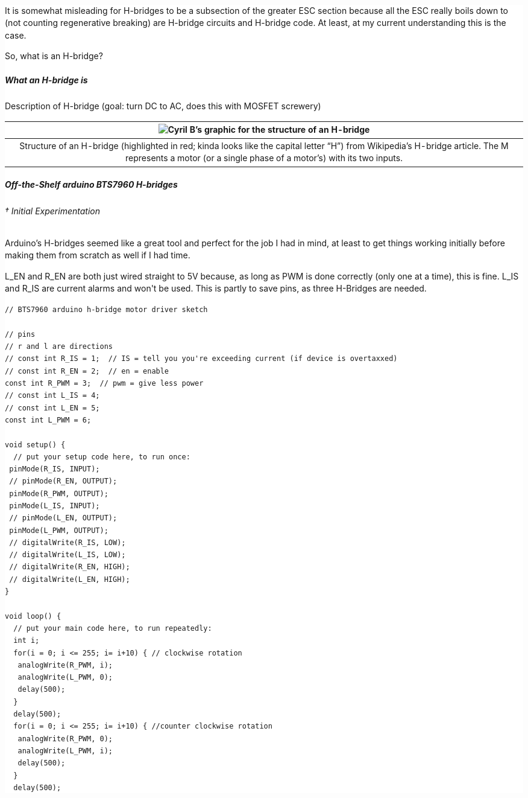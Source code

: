 It is somewhat misleading for H-bridges to be a subsection of the greater ESC section because all the ESC really boils down to (not counting regenerative breaking) are H-bridge circuits and H-bridge code. At least, at my current understanding this is the case.

So, what is an H-bridge?

##### What an H-bridge is

Description of H-bridge (goal: turn DC to AC, does this with MOSFET screwery)

|	![Cyril B’s graphic for the structure of an H-bridge](https://upload.wikimedia.org/wikipedia/commons/d/d4/H_bridge.svg)	|
|	:--:	|
|	Structure of an H-bridge (highlighted in red; kinda looks like the capital letter “H”) from Wikipedia’s H-bridge article. The M represents a motor (or a single phase of a motor’s) with its two inputs.	|

##### Off-the-Shelf arduino BTS7960 H-bridges
###### † Initial Experimentation

Arduino’s H-bridges seemed like a great tool and perfect for the job I had in mind, at least to get things working initially before making them from scratch as well if I had time.

L_EN and R_EN are both just wired straight to 5V because, as long as PWM is done correctly (only one at a time), this is fine.
L_IS and R_IS are current alarms and won't be used.
This is partly to save pins, as three H-Bridges are needed.

```arduino
// BTS7960 arduino h-bridge motor driver sketch

// pins
// r and l are directions
// const int R_IS = 1;  // IS = tell you you're exceeding current (if device is overtaxxed)
// const int R_EN = 2;  // en = enable
const int R_PWM = 3;  // pwm = give less power
// const int L_IS = 4;
// const int L_EN = 5;
const int L_PWM = 6;

void setup() {
  // put your setup code here, to run once:
 pinMode(R_IS, INPUT);
 // pinMode(R_EN, OUTPUT);
 pinMode(R_PWM, OUTPUT);
 pinMode(L_IS, INPUT);
 // pinMode(L_EN, OUTPUT);
 pinMode(L_PWM, OUTPUT);
 // digitalWrite(R_IS, LOW);
 // digitalWrite(L_IS, LOW);
 // digitalWrite(R_EN, HIGH);
 // digitalWrite(L_EN, HIGH);
}

void loop() {
  // put your main code here, to run repeatedly:
  int i;
  for(i = 0; i <= 255; i= i+10) { // clockwise rotation
   analogWrite(R_PWM, i);
   analogWrite(L_PWM, 0);
   delay(500);
  }
  delay(500);
  for(i = 0; i <= 255; i= i+10) { //counter clockwise rotation
   analogWrite(R_PWM, 0);
   analogWrite(L_PWM, i);
   delay(500);
  }
  delay(500);
```